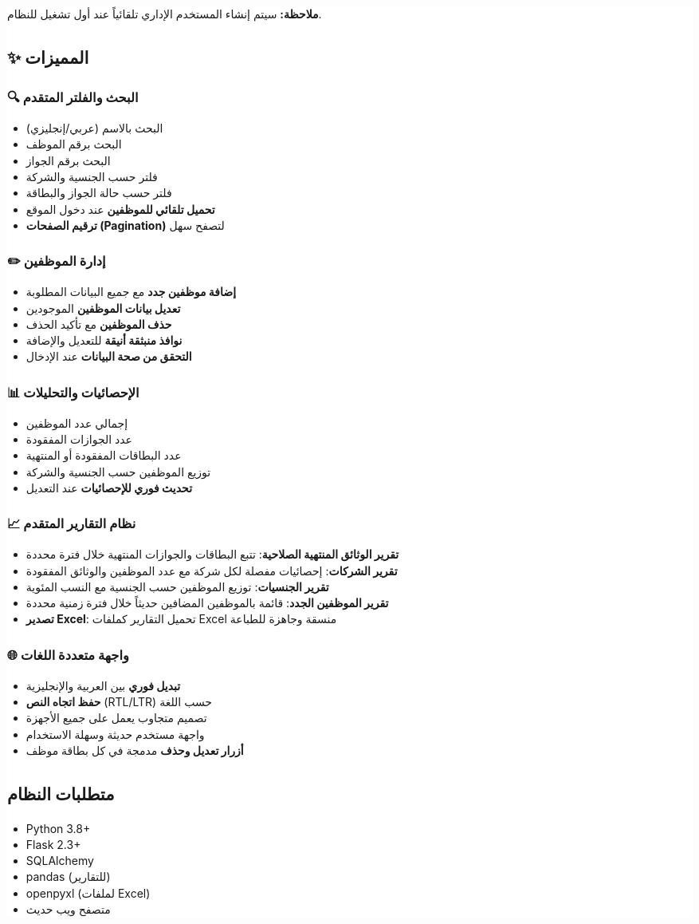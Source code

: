 **ملاحظة:** سيتم إنشاء المستخدم الإداري تلقائياً عند أول تشغيل للنظام.

## ✨ المميزات

### 🔍 البحث والفلتر المتقدم
- البحث بالاسم (عربي/إنجليزي)
- البحث برقم الموظف
- البحث برقم الجواز
- فلتر حسب الجنسية والشركة
- فلتر حسب حالة الجواز والبطاقة
- **تحميل تلقائي للموظفين** عند دخول الموقع
- **ترقيم الصفحات (Pagination)** لتصفح سهل

### ✏️ إدارة الموظفين
- **إضافة موظفين جدد** مع جميع البيانات المطلوبة
- **تعديل بيانات الموظفين** الموجودين
- **حذف الموظفين** مع تأكيد الحذف
- **نوافذ منبثقة أنيقة** للتعديل والإضافة
- **التحقق من صحة البيانات** عند الإدخال

### 📊 الإحصائيات والتحليلات
- إجمالي عدد الموظفين
- عدد الجوازات المفقودة
- عدد البطاقات المفقودة أو المنتهية
- توزيع الموظفين حسب الجنسية والشركة
- **تحديث فوري للإحصائيات** عند التعديل

### 📈 نظام التقارير المتقدم
- **تقرير الوثائق المنتهية الصلاحية**: تتبع البطاقات والجوازات المنتهية خلال فترة محددة
- **تقرير الشركات**: إحصائيات مفصلة لكل شركة مع عدد الموظفين والوثائق المفقودة
- **تقرير الجنسيات**: توزيع الموظفين حسب الجنسية مع النسب المئوية
- **تقرير الموظفين الجدد**: قائمة بالموظفين المضافين حديثاً خلال فترة زمنية محددة
- **تصدير Excel**: تحميل التقارير كملفات Excel منسقة وجاهزة للطباعة

### 🌐 واجهة متعددة اللغات
- **تبديل فوري** بين العربية والإنجليزية
- **حفظ اتجاه النص** (RTL/LTR) حسب اللغة
- تصميم متجاوب يعمل على جميع الأجهزة
- واجهة مستخدم حديثة وسهلة الاستخدام
- **أزرار تعديل وحذف** مدمجة في كل بطاقة موظف

## متطلبات النظام

- Python 3.8+
- Flask 2.3+
- SQLAlchemy
- pandas (للتقارير)
- openpyxl (لملفات Excel)
- متصفح ويب حديث
